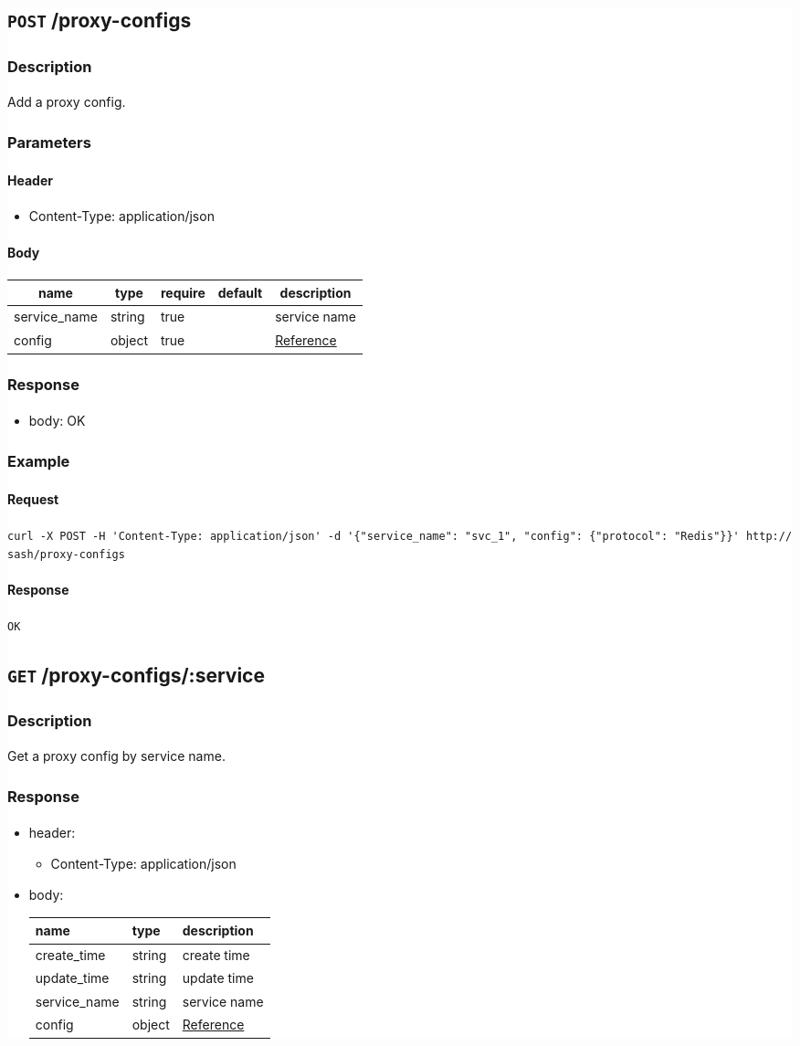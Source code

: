 ## `POST` /proxy-configs

### Description

Add a proxy config.

### Parameters

#### Header

- Content-Type: application/json

#### Body

| name         | type   | require | default | description                                                           |
| ------------ | ------ | ------- | ------- | --------------------------------------------------------------------- |
| service_name | string | true    |         | service name                                                          |
| config       | object | true    |         | [Reference](https://samaritan-proxy.github.io/docs/proto-ref/#config) |

### Response

- body: OK

### Example

#### Request

`curl -X POST -H 'Content-Type: application/json' -d '{"service_name": "svc_1", "config": {"protocol": "Redis"}}' http://sash/proxy-configs`

#### Response

`OK`

## `GET` /proxy-configs/:service

### Description

Get a proxy config by service name.

### Response

- header:
    - Content-Type: application/json

- body:

    | name         | type   | description                                                           |
    | ------------ | ------ | --------------------------------------------------------------------- |
    | create_time  | string | create time                                                           |
    | update_time  | string | update time                                                           |
    | service_name | string | service name                                                          |
    | config       | object | [Reference](https://samaritan-proxy.github.io/docs/proto-ref/#config) |
